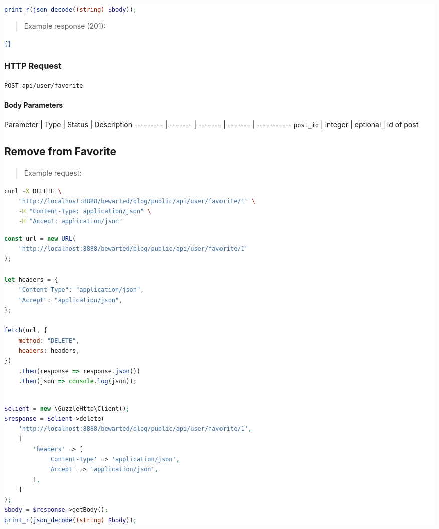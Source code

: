```php
print_r(json_decode((string) $body));
```


> Example response (201):

```json
{}
```

### HTTP Request
`POST api/user/favorite`

#### Body Parameters
Parameter | Type | Status | Description
--------- | ------- | ------- | ------- | -----------
    `post_id` | integer |  optional  | id of post
    



## Remove from Favorite

> Example request:

```bash
curl -X DELETE \
    "http://localhost:8888/bewarted/blog/public/api/user/favorite/1" \
    -H "Content-Type: application/json" \
    -H "Accept: application/json"
```

```javascript
const url = new URL(
    "http://localhost:8888/bewarted/blog/public/api/user/favorite/1"
);

let headers = {
    "Content-Type": "application/json",
    "Accept": "application/json",
};

fetch(url, {
    method: "DELETE",
    headers: headers,
})
    .then(response => response.json())
    .then(json => console.log(json));
```

```php

$client = new \GuzzleHttp\Client();
$response = $client->delete(
    'http://localhost:8888/bewarted/blog/public/api/user/favorite/1',
    [
        'headers' => [
            'Content-Type' => 'application/json',
            'Accept' => 'application/json',
        ],
    ]
);
$body = $response->getBody();
print_r(json_decode((string) $body));
```
